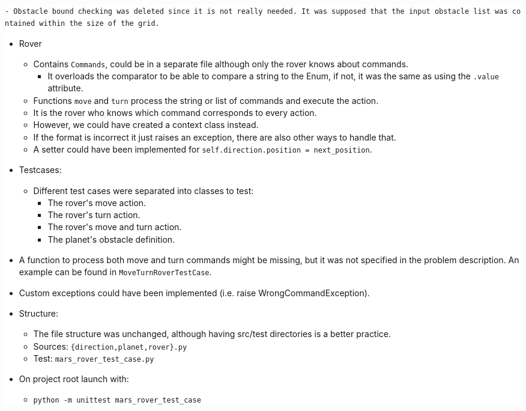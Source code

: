     - Obstacle bound checking was deleted since it is not really needed. It was supposed that the input obstacle list was contained within the size of the grid.
- Rover
    - Contains `Commands`, could be in a separate file although only the rover knows about commands.
        - It overloads the comparator to be able to compare a string to the Enum, if not, it was the same as using the `.value` attribute.
    - Functions `move` and `turn` process the string or list of commands and execute the action.
    - It is the rover who knows which command corresponds to every action.
    - However, we could have created a context class instead.
    - If the format is incorrect it just raises an exception, there are also other ways to handle that.
    - A setter could have been implemented for `self.direction.position = next_position`.
- Testcases:
    - Different test cases were separated into classes to test:
        - The rover's move action.
        - The rover's turn action.
        - The rover's move and turn action.
        - The planet's obstacle definition.
- A function to process both move and turn commands might be missing, but it was not specified in the problem description. An example can be found in `MoveTurnRoverTestCase`.
- Custom exceptions could have been implemented (i.e. raise WrongCommandException).

- Structure:
    - The file structure was unchanged, although having src/test directories is a better practice.
    - Sources: `{direction,planet,rover}.py`
    - Test: `mars_rover_test_case.py`

- On project root launch with:
    - `python -m unittest mars_rover_test_case`